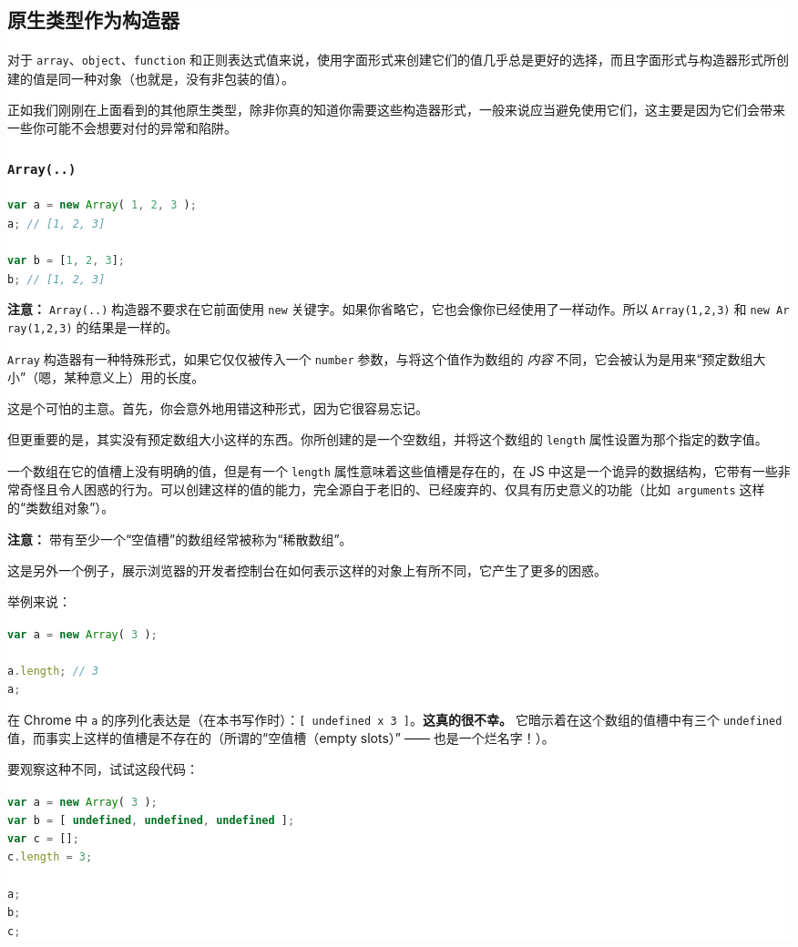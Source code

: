 ## 原生类型作为构造器

对于 `array`、`object`、`function` 和正则表达式值来说，使用字面形式来创建它们的值几乎总是更好的选择，而且字面形式与构造器形式所创建的值是同一种对象（也就是，没有非包装的值）。

正如我们刚刚在上面看到的其他原生类型，除非你真的知道你需要这些构造器形式，一般来说应当避免使用它们，这主要是因为它们会带来一些你可能不会想要对付的异常和陷阱。

### `Array(..)`

```js
var a = new Array( 1, 2, 3 );
a; // [1, 2, 3]

var b = [1, 2, 3];
b; // [1, 2, 3]
```

**注意：** `Array(..)` 构造器不要求在它前面使用 `new` 关键字。如果你省略它，它也会像你已经使用了一样动作。所以 `Array(1,2,3)` 和 `new Array(1,2,3)` 的结果是一样的。

`Array` 构造器有一种特殊形式，如果它仅仅被传入一个 `number` 参数，与将这个值作为数组的 *内容* 不同，它会被认为是用来“预定数组大小”（嗯，某种意义上）用的长度。

这是个可怕的主意。首先，你会意外地用错这种形式，因为它很容易忘记。

但更重要的是，其实没有预定数组大小这样的东西。你所创建的是一个空数组，并将这个数组的 `length` 属性设置为那个指定的数字值。

一个数组在它的值槽上没有明确的值，但是有一个 `length` 属性意味着这些值槽是存在的，在 JS 中这是一个诡异的数据结构，它带有一些非常奇怪且令人困惑的行为。可以创建这样的值的能力，完全源自于老旧的、已经废弃的、仅具有历史意义的功能（比如` arguments` 这样的“类数组对象”）。

**注意：** 带有至少一个“空值槽”的数组经常被称为“稀散数组”。

这是另外一个例子，展示浏览器的开发者控制台在如何表示这样的对象上有所不同，它产生了更多的困惑。

举例来说：

```js
var a = new Array( 3 );

a.length; // 3
a;
```

在 Chrome 中 `a` 的序列化表达是（在本书写作时）：`[ undefined x 3 ]`。**这真的很不幸。** 它暗示着在这个数组的值槽中有三个 `undefined` 值，而事实上这样的值槽是不存在的（所谓的“空值槽（empty slots）” —— 也是一个烂名字！）。

要观察这种不同，试试这段代码：

```js
var a = new Array( 3 );
var b = [ undefined, undefined, undefined ];
var c = [];
c.length = 3;

a;
b;
c;
```
